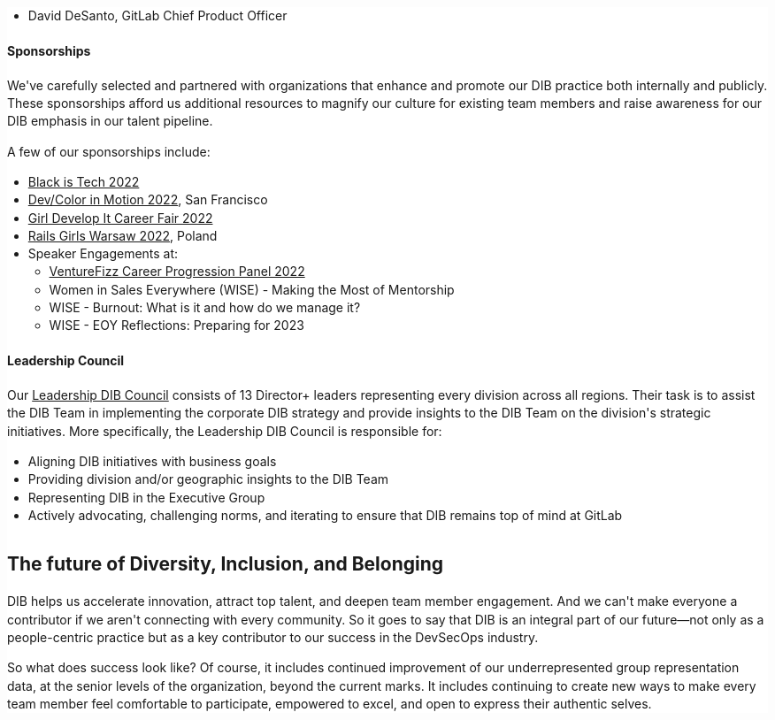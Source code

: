 - David DeSanto, GitLab Chief Product Officer

#### Sponsorships

We've carefully selected and partnered with organizations that enhance
and promote our DIB practice both internally and publicly. These
sponsorships afford us additional resources to magnify our culture for
existing team members and raise awareness for our DIB emphasis in our
talent pipeline.

A few of our sponsorships include:

- [Black is Tech 2022](https://blackistechconference.com/)
- [Dev/Color in Motion 2022](https://www.devcolorinmotion.com/), San Francisco
- [Girl Develop It Career Fair 2022](https://girldevelopit.com/events/details/girl-develop-it-career-conversations-presents-virtual-career-fair/)
- [Rails Girls Warsaw 2022](https://railsgirls.com/warsaw.html), Poland
- Speaker Engagements at:
  - [VentureFizz Career Progression Panel 2022](https://venturefizz.com/videos/venturefizz-event-video-which-stage-company-fit-your-career-public-company-edition)
  - Women in Sales Everywhere (WISE) - Making the Most of Mentorship
  - WISE - Burnout: What is it and how do we manage it?
  - WISE - EOY Reflections: Preparing for 2023

#### Leadership Council

Our [Leadership DIB Council](/handbook/company/culture/inclusion/leadership-dib-council/)
consists of 13 Director+ leaders representing
every division across all regions. Their task is to assist the DIB Team
in implementing the corporate DIB strategy and provide insights to the
DIB Team on the division's strategic initiatives. More specifically, the
Leadership DIB Council is responsible for:

- Aligning DIB initiatives with business goals
- Providing division and/or geographic insights to the DIB Team
- Representing DIB in the Executive Group
- Actively advocating, challenging norms, and iterating to ensure that DIB remains top of mind at GitLab

## The future of Diversity, Inclusion, and Belonging

DIB helps us accelerate innovation, attract top talent, and deepen team
member engagement. And we can't make everyone a contributor if we aren't
connecting with every community. So it goes to say that DIB is an
integral part of our future—not only as a people-centric practice but as
a key contributor to our success in the DevSecOps industry.

So what does success look like? Of course, it includes continued
improvement of our underrepresented group representation data, at the
senior levels of the organization, beyond the current marks. It includes
continuing to create new ways to make every team member feel comfortable
to participate, empowered to excel, and open to express their authentic
selves.
